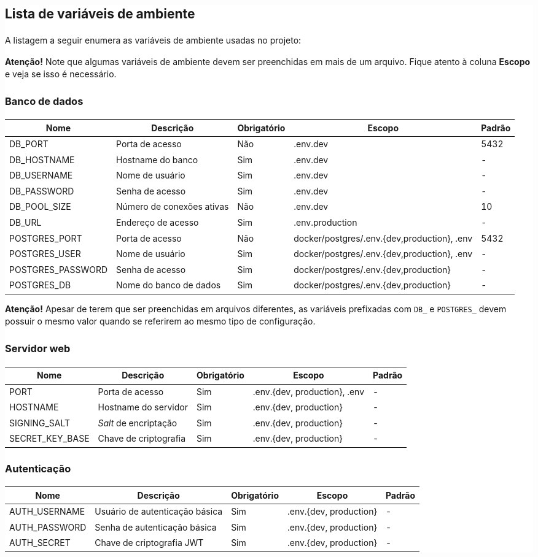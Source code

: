 
## Lista de variáveis de ambiente
A listagem a seguir enumera as variáveis de ambiente usadas no projeto:

**Atenção!** Note que algumas variáveis de ambiente devem ser preenchidas em mais de um arquivo. Fique atento à coluna **Escopo** e veja se isso é necessário.


### Banco de dados

| Nome              | Descrição                   | Obrigatório  | Escopo              | Padrão   |
| ----------------- | --------------------------- | ------------ | ------------------- | -------- |
| DB_PORT           | Porta de acesso             | Não          | .env.dev            | 5432     |
| DB_HOSTNAME       | Hostname do banco           | Sim          | .env.dev            | -        |
| DB_USERNAME       | Nome de usuário             | Sim          | .env.dev            | -        |
| DB_PASSWORD       | Senha de acesso             | Sim          | .env.dev            | -        |
| DB_POOL_SIZE      | Número de conexões ativas   | Não          | .env.dev            | 10       |
| DB_URL            | Endereço de acesso          | Sim          | .env.production     | -        |
| POSTGRES_PORT     | Porta de acesso             | Não          | docker/postgres/.env.{dev,production}, .env  | 5432     |
| POSTGRES_USER     | Nome de usuário             | Sim          | docker/postgres/.env.{dev,production}, .env  | -        |
| POSTGRES_PASSWORD | Senha de acesso             | Sim          | docker/postgres/.env.{dev,production} | -        |
| POSTGRES_DB       | Nome do banco de dados      | Sim          | docker/postgres/.env.{dev,production} | -        |

**Atenção!** Apesar de terem que ser preenchidas em arquivos diferentes, as variáveis prefixadas com `DB_` e `POSTGRES_` devem possuir o mesmo valor quando se referirem ao mesmo tipo de configuração.


### Servidor web

| Nome            | Descrição                   | Obrigatório  | Escopo                        | Padrão   |
| --------------- | --------------------------- | ------------ | ----------------------------- | -------- |
| PORT            | Porta de acesso             | Sim          | .env.{dev, production}, .env  | -        |
| HOSTNAME        | Hostname do servidor        | Sim          | .env.{dev, production}        | -        |
| SIGNING_SALT    | *Salt* de encriptação       | Sim          | .env.{dev, production}        | -        |
| SECRET_KEY_BASE | Chave de criptografia       | Sim          | .env.{dev, production}        | -        |


### Autenticação

| Nome            | Descrição                      | Obrigatório  | Escopo                    | Padrão   |
| --------------- | ------------------------------ | ------------ | ------------------------- | -------- |
| AUTH_USERNAME   | Usuário de autenticação básica | Sim          | .env.{dev, production}    | -        |
| AUTH_PASSWORD   | Senha de autenticação básica   | Sim          | .env.{dev, production}    | -        |
| AUTH_SECRET     | Chave de criptografia JWT      | Sim          | .env.{dev, production}    | -        |
